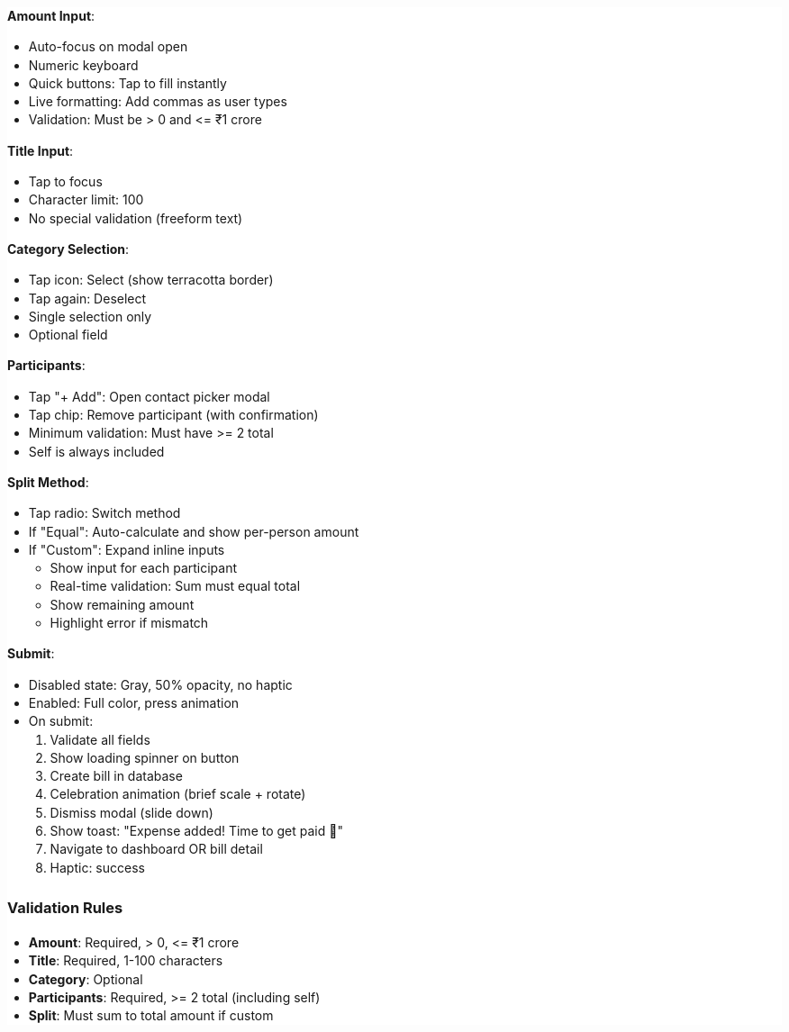 **Amount Input**:
- Auto-focus on modal open
- Numeric keyboard
- Quick buttons: Tap to fill instantly
- Live formatting: Add commas as user types
- Validation: Must be > 0 and <= ₹1 crore

**Title Input**:
- Tap to focus
- Character limit: 100
- No special validation (freeform text)

**Category Selection**:
- Tap icon: Select (show terracotta border)
- Tap again: Deselect
- Single selection only
- Optional field

**Participants**:
- Tap "+ Add": Open contact picker modal
- Tap chip: Remove participant (with confirmation)
- Minimum validation: Must have >= 2 total
- Self is always included

**Split Method**:
- Tap radio: Switch method
- If "Equal": Auto-calculate and show per-person amount
- If "Custom": Expand inline inputs
  - Show input for each participant
  - Real-time validation: Sum must equal total
  - Show remaining amount
  - Highlight error if mismatch

**Submit**:
- Disabled state: Gray, 50% opacity, no haptic
- Enabled: Full color, press animation
- On submit:
  1. Validate all fields
  2. Show loading spinner on button
  3. Create bill in database
  4. Celebration animation (brief scale + rotate)
  5. Dismiss modal (slide down)
  6. Show toast: "Expense added! Time to get paid 💸"
  7. Navigate to dashboard OR bill detail
  8. Haptic: success

### Validation Rules
- **Amount**: Required, > 0, <= ₹1 crore
- **Title**: Required, 1-100 characters
- **Category**: Optional
- **Participants**: Required, >= 2 total (including self)
- **Split**: Must sum to total amount if custom

